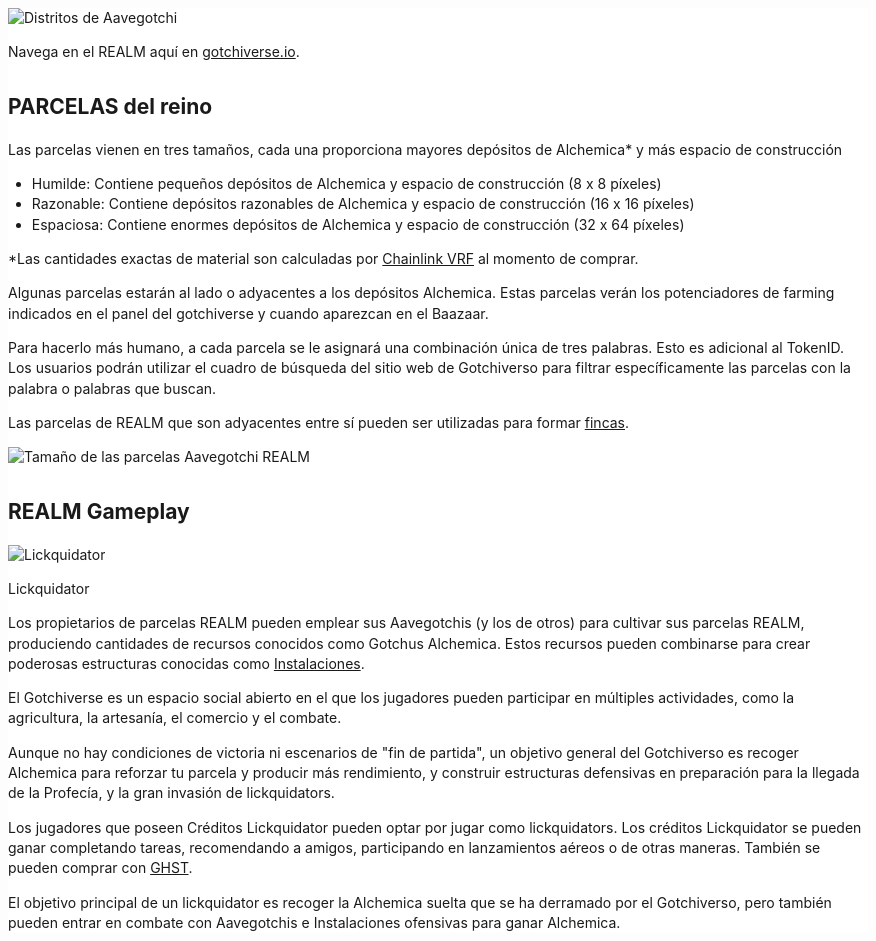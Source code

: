 <img src="/gotchiverse/aavegotchi-districts.png" alt="Distritos de Aavegotchi" />

Navega en el REALM aquí en [gotchiverse.io](https://gotchiverse.io/).

## PARCELAS del reino

Las parcelas vienen en tres tamaños, cada una proporciona mayores depósitos de Alchemica* y más espacio de construcción

* Humilde: Contiene pequeños depósitos de Alchemica y espacio de construcción (8 x 8 píxeles)
* Razonable: Contiene depósitos razonables de Alchemica y espacio de construcción (16 x 16 píxeles)
* Espaciosa: Contiene enormes depósitos de Alchemica y espacio de construcción (32 x 64 píxeles)

*Las cantidades exactas de material son calculadas por [Chainlink VRF](/glossary#chainlink-vrf) al momento de comprar.

Algunas parcelas estarán al lado o adyacentes a los depósitos Alchemica. Estas parcelas verán los potenciadores de farming indicados en el panel del gotchiverse y cuando aparezcan en el Baazaar.

Para hacerlo más humano, a cada parcela se le asignará una combinación única de tres palabras. Esto es adicional al TokenID. Los usuarios podrán utilizar el cuadro de búsqueda del sitio web de Gotchiverso para filtrar específicamente las parcelas con la palabra o palabras que buscan.

Las parcelas de REALM que son adyacentes entre sí pueden ser utilizadas para formar [fincas](/estados).

<img class="bodyImage" src="/gotchiverse/realm-size-distribution.png" alt="Tamaño de las parcelas Aavegotchi REALM" />

## REALM Gameplay

<div class="headerImageContainer">
<img src="/gotchiverse/lickquidator.gif" class="headerImage" alt="Lickquidator">
<p class="headerImageText">Lickquidator</p>
</div>

Los propietarios de parcelas REALM pueden emplear sus Aavegotchis (y los de otros) para cultivar sus parcelas REALM, produciendo cantidades de recursos conocidos como Gotchus Alchemica. Estos recursos pueden combinarse para crear poderosas estructuras conocidas como [Instalaciones](/gotchiverse#building-on-realm-parcels).

El Gotchiverse es un espacio social abierto en el que los jugadores pueden participar en múltiples actividades, como la agricultura, la artesanía, el comercio y el combate.

Aunque no hay condiciones de victoria ni escenarios de "fin de partida", un objetivo general del Gotchiverso es recoger Alchemica para reforzar tu parcela y producir más rendimiento, y construir estructuras defensivas en preparación para la llegada de la Profecía, y la gran invasión de lickquidators.

Los jugadores que poseen Créditos Lickquidator pueden optar por jugar como lickquidators. Los créditos Lickquidator se pueden ganar completando tareas, recomendando a amigos, participando en lanzamientos aéreos o de otras maneras. También se pueden comprar con [GHST](/ghst).

El objetivo principal de un lickquidator es recoger la Alchemica suelta que se ha derramado por el Gotchiverso, pero también pueden entrar en combate con Aavegotchis e Instalaciones ofensivas para ganar Alchemica.
